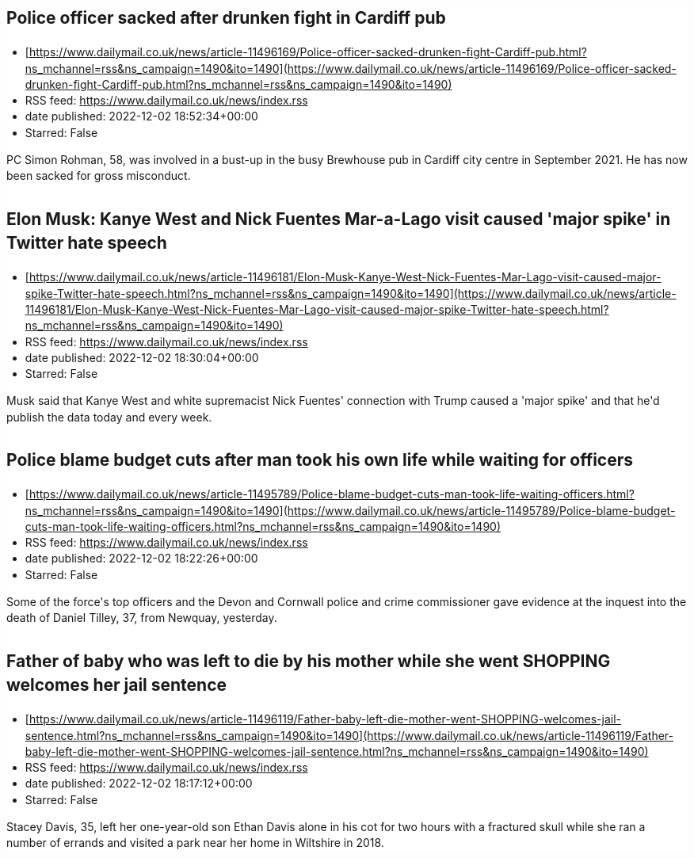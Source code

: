 ## Police officer sacked after drunken fight in Cardiff pub
 - [https://www.dailymail.co.uk/news/article-11496169/Police-officer-sacked-drunken-fight-Cardiff-pub.html?ns_mchannel=rss&ns_campaign=1490&ito=1490](https://www.dailymail.co.uk/news/article-11496169/Police-officer-sacked-drunken-fight-Cardiff-pub.html?ns_mchannel=rss&ns_campaign=1490&ito=1490)
 - RSS feed: https://www.dailymail.co.uk/news/index.rss
 - date published: 2022-12-02 18:52:34+00:00
 - Starred: False

PC Simon Rohman, 58, was involved in a bust-up in the busy Brewhouse pub in Cardiff city centre in September 2021. He has now been sacked for gross misconduct.

## Elon Musk: Kanye West and Nick Fuentes Mar-a-Lago visit caused 'major spike' in Twitter hate speech
 - [https://www.dailymail.co.uk/news/article-11496181/Elon-Musk-Kanye-West-Nick-Fuentes-Mar-Lago-visit-caused-major-spike-Twitter-hate-speech.html?ns_mchannel=rss&ns_campaign=1490&ito=1490](https://www.dailymail.co.uk/news/article-11496181/Elon-Musk-Kanye-West-Nick-Fuentes-Mar-Lago-visit-caused-major-spike-Twitter-hate-speech.html?ns_mchannel=rss&ns_campaign=1490&ito=1490)
 - RSS feed: https://www.dailymail.co.uk/news/index.rss
 - date published: 2022-12-02 18:30:04+00:00
 - Starred: False

Musk said that Kanye West and white supremacist Nick Fuentes' connection with Trump  caused a 'major spike' and that he'd publish the data today and every week.

## Police blame budget cuts after man took his own life while waiting for officers
 - [https://www.dailymail.co.uk/news/article-11495789/Police-blame-budget-cuts-man-took-life-waiting-officers.html?ns_mchannel=rss&ns_campaign=1490&ito=1490](https://www.dailymail.co.uk/news/article-11495789/Police-blame-budget-cuts-man-took-life-waiting-officers.html?ns_mchannel=rss&ns_campaign=1490&ito=1490)
 - RSS feed: https://www.dailymail.co.uk/news/index.rss
 - date published: 2022-12-02 18:22:26+00:00
 - Starred: False

Some of the force's top officers and the Devon and Cornwall police and crime commissioner gave evidence at the inquest into the death of Daniel Tilley, 37, from Newquay, yesterday.

## Father of baby who was left to die by his mother while she went SHOPPING welcomes her jail sentence
 - [https://www.dailymail.co.uk/news/article-11496119/Father-baby-left-die-mother-went-SHOPPING-welcomes-jail-sentence.html?ns_mchannel=rss&ns_campaign=1490&ito=1490](https://www.dailymail.co.uk/news/article-11496119/Father-baby-left-die-mother-went-SHOPPING-welcomes-jail-sentence.html?ns_mchannel=rss&ns_campaign=1490&ito=1490)
 - RSS feed: https://www.dailymail.co.uk/news/index.rss
 - date published: 2022-12-02 18:17:12+00:00
 - Starred: False

Stacey Davis, 35, left her one-year-old son Ethan Davis alone in his cot for two hours with a fractured skull while she ran a number of errands and visited a park near her home in Wiltshire in 2018.
